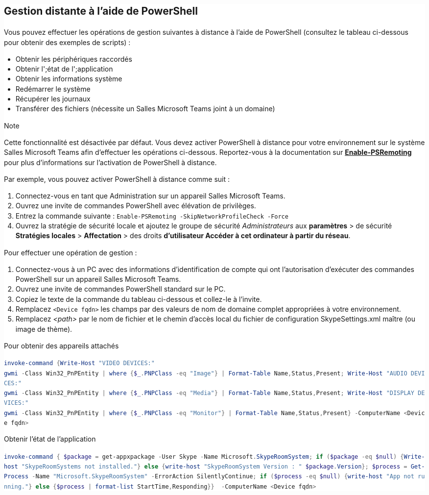 ## <a name="remote-management-using-powershell"></a>Gestion distante à l’aide de PowerShell
<a name="RemotePS"> </a>

Vous pouvez effectuer les opérations de gestion suivantes à distance à l’aide de PowerShell (consultez le tableau ci-dessous pour obtenir des exemples de scripts) :
  
- Obtenir les périphériques raccordés
- Obtenir l';état de l';application
- Obtenir les informations système
- Redémarrer le système
- Récupérer les journaux
- Transférer des fichiers (nécessite un Salles Microsoft Teams joint à un domaine)
    
> [!NOTE]
> Cette fonctionnalité est désactivée par défaut. Vous devez activer PowerShell à distance pour votre environnement sur le système Salles Microsoft Teams afin d’effectuer les opérations ci-dessous. Reportez-vous à la documentation sur **[Enable-PSRemoting](/powershell/module/microsoft.powershell.core/enable-psremoting)** pour plus d’informations sur l’activation de PowerShell à distance.
  
Par exemple, vous pouvez activer PowerShell à distance comme suit :
  
1. Connectez-vous en tant que Administration sur un appareil Salles Microsoft Teams.
2. Ouvrez une invite de commandes PowerShell avec élévation de privilèges.
3. Entrez la commande suivante : `Enable-PSRemoting -SkipNetworkProfileCheck -Force`
4. Ouvrez la stratégie de sécurité locale et ajoutez le groupe de sécurité *Administrateurs* aux **paramètres** >  de sécurité **Stratégies locales** > **Affectation** >  des droits **d’utilisateur Accéder à cet ordinateur à partir du réseau**.

Pour effectuer une opération de gestion :
  
1. Connectez-vous à un PC avec des informations d’identification de compte qui ont l’autorisation d’exécuter des commandes PowerShell sur un appareil Salles Microsoft Teams.
2. Ouvrez une invite de commandes PowerShell standard sur le PC.
3. Copiez le texte de la commande du tableau ci-dessous et collez-le à l’invite.
4. Remplacez  `<Device fqdn>` les champs par des valeurs de nom de domaine complet appropriées à votre environnement.
5. Remplacez  *\<path\>*  par le nom de fichier et le chemin d’accès local du fichier de configuration SkypeSettings.xml maître (ou image de thème).
    
Pour obtenir des appareils attachés
  
```PowerShell
invoke-command {Write-Host "VIDEO DEVICES:" 
gwmi -Class Win32_PnPEntity | where {$_.PNPClass -eq "Image"} | Format-Table Name,Status,Present; Write-Host "AUDIO DEVICES:" 
gwmi -Class Win32_PnPEntity | where {$_.PNPClass -eq "Media"} | Format-Table Name,Status,Present; Write-Host "DISPLAY DEVICES:" 
gwmi -Class Win32_PnPEntity | where {$_.PNPClass -eq "Monitor"} | Format-Table Name,Status,Present} -ComputerName <Device fqdn>
```

Obtenir l’état de l’application
  
```PowerShell
invoke-command { $package = get-appxpackage -User Skype -Name Microsoft.SkypeRoomSystem; if ($package -eq $null) {Write-host "SkypeRoomSystems not installed."} else {write-host "SkypeRoomSystem Version : " $package.Version}; $process = Get-Process -Name "Microsoft.SkypeRoomSystem" -ErrorAction SilentlyContinue; if ($process -eq $null) {write-host "App not running."} else {$process | format-list StartTime,Responding}}  -ComputerName <Device fqdn>
```
